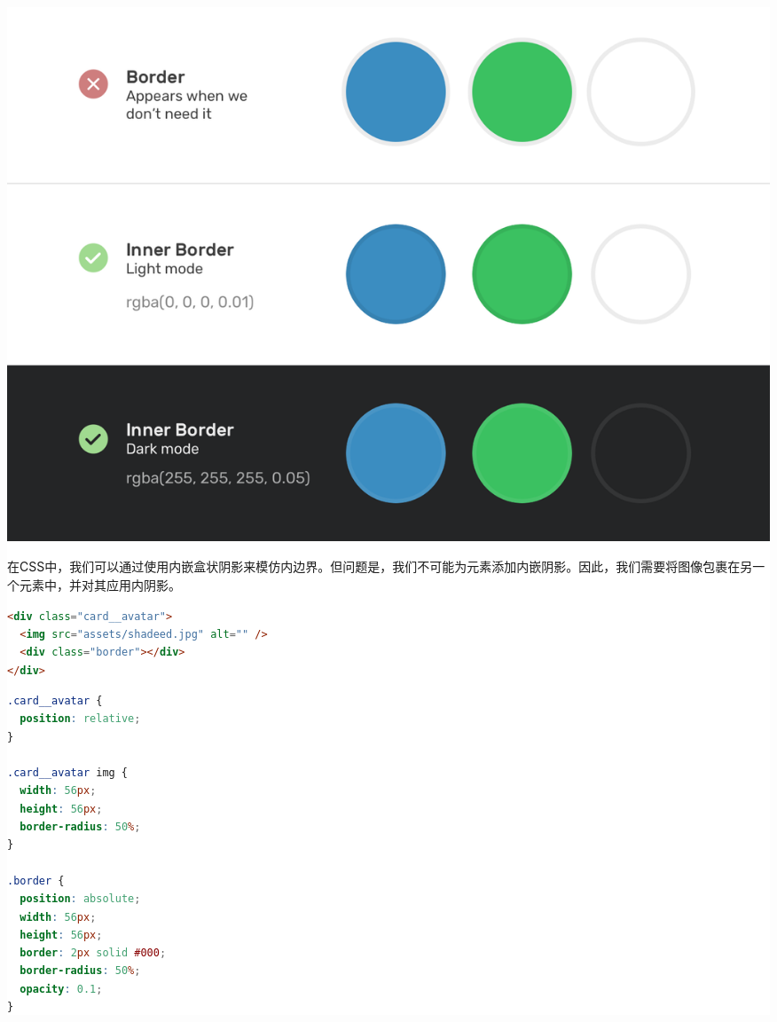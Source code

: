 ![defensive-19-2](./assets/img/defensive-19-2.png)

在CSS中，我们可以通过使用内嵌盒状阴影来模仿内边界。但问题是，我们不可能为<img>元素添加内嵌阴影。因此，我们需要将图像包裹在另一个元素中，并对其应用内阴影。

```html
<div class="card__avatar">
  <img src="assets/shadeed.jpg" alt="" />
  <div class="border"></div>
</div>
```

```css
.card__avatar {
  position: relative;
}

.card__avatar img {
  width: 56px;
  height: 56px;
  border-radius: 50%;
}

.border {
  position: absolute;
  width: 56px;
  height: 56px;
  border: 2px solid #000;
  border-radius: 50%;
  opacity: 0.1;
}
```

